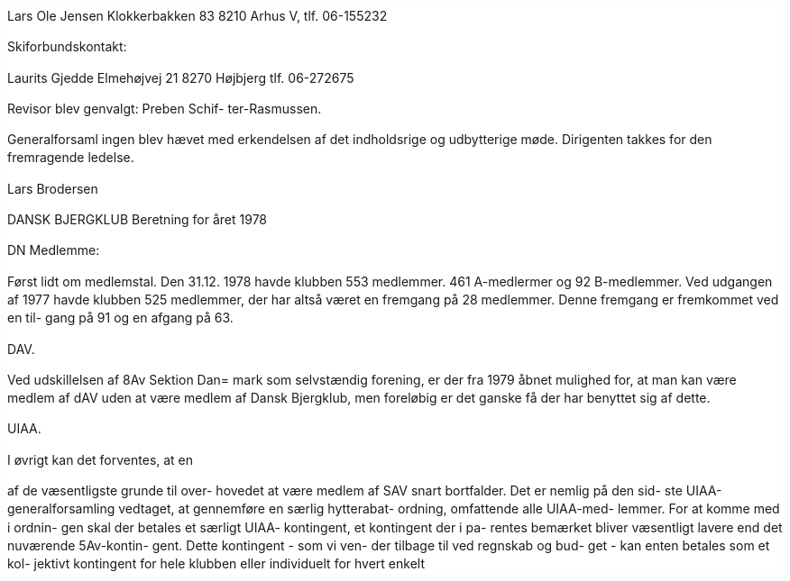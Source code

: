 Lars Ole Jensen
Klokkerbakken 83
8210 Arhus V, tlf. 06-155232

Skiforbundskontakt:

Laurits Gjedde
Elmehøjvej 21
8270 Højbjerg tlf. 06-272675

Revisor blev genvalgt: Preben Schif-
ter-Rasmussen.

Generalforsaml ingen blev hævet med
erkendelsen af det indholdsrige og
udbytterige møde. Dirigenten takkes
for den fremragende ledelse.

Lars Brodersen

DANSK BJERGKLUB
Beretning for året 1978

DN
Medlemme:

Først lidt om medlemstal. Den 31.12.
1978 havde klubben 553 medlemmer.
461 A-medlermer og 92 B-medlemmer.
Ved udgangen af 1977 havde klubben
525 medlemmer, der har altså været
en fremgang på 28 medlemmer. Denne
fremgang er fremkommet ved en til-
gang på 91 og en afgang på 63.

DAV.

Ved udskillelsen af 8Av Sektion Dan=
mark som selvstændig forening, er
der fra 1979 åbnet mulighed for, at
man kan være medlem af dAV uden at
være medlem af Dansk Bjergklub, men
foreløbig er det ganske få der har
benyttet sig af dette.

UIAA.

I øvrigt kan det forventes, at en

af de væsentligste grunde til over-
hovedet at være medlem af SAV snart
bortfalder. Det er nemlig på den sid-
ste UIAA-generalforsamling vedtaget,
at gennemføre en særlig hytterabat-
ordning, omfattende alle UIAA-med-
lemmer. For at komme med i ordnin-
gen skal der betales et særligt UIAA-
kontingent, et kontingent der i pa-
rentes bemærket bliver væsentligt
lavere end det nuværende 5Av-kontin-
gent. Dette kontingent - som vi ven-
der tilbage til ved regnskab og bud-
get - kan enten betales som et kol-
jektivt kontingent for hele klubben
eller individuelt for hvert enkelt
